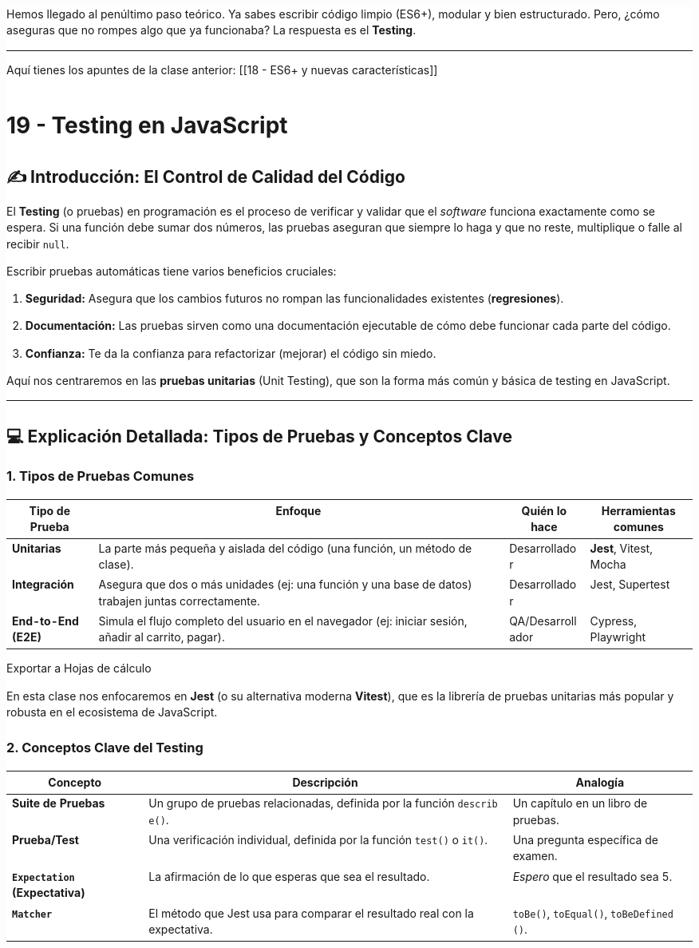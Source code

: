 Hemos llegado al penúltimo paso teórico. Ya sabes escribir código limpio (ES6+), modular y bien estructurado. Pero, ¿cómo aseguras que no rompes algo que ya funcionaba? La respuesta es el **Testing**.

---

Aquí tienes los apuntes de la clase anterior: [[18 - ES6+ y nuevas características]]

# 19 - Testing en JavaScript

## ✍️ Introducción: El Control de Calidad del Código

El **Testing** (o pruebas) en programación es el proceso de verificar y validar que el _software_ funciona exactamente como se espera. Si una función debe sumar dos números, las pruebas aseguran que siempre lo haga y que no reste, multiplique o falle al recibir `null`.

Escribir pruebas automáticas tiene varios beneficios cruciales:

1. **Seguridad:** Asegura que los cambios futuros no rompan las funcionalidades existentes (**regresiones**).
    
2. **Documentación:** Las pruebas sirven como una documentación ejecutable de cómo debe funcionar cada parte del código.
    
3. **Confianza:** Te da la confianza para refactorizar (mejorar) el código sin miedo.
    

Aquí nos centraremos en las **pruebas unitarias** (Unit Testing), que son la forma más común y básica de testing en JavaScript.

---

## 💻 Explicación Detallada: Tipos de Pruebas y Conceptos Clave

### 1. Tipos de Pruebas Comunes

|Tipo de Prueba|Enfoque|Quién lo hace|Herramientas comunes|
|---|---|---|---|
|**Unitarias**|La parte más pequeña y aislada del código (una función, un método de clase).|Desarrollador|**Jest**, Vitest, Mocha|
|**Integración**|Asegura que dos o más unidades (ej: una función y una base de datos) trabajen juntas correctamente.|Desarrollador|Jest, Supertest|
|**End-to-End (E2E)**|Simula el flujo completo del usuario en el navegador (ej: iniciar sesión, añadir al carrito, pagar).|QA/Desarrollador|Cypress, Playwright|

Exportar a Hojas de cálculo

En esta clase nos enfocaremos en **Jest** (o su alternativa moderna **Vitest**), que es la librería de pruebas unitarias más popular y robusta en el ecosistema de JavaScript.

### 2. Conceptos Clave del Testing

|Concepto|Descripción|Analogía|
|---|---|---|
|**Suite de Pruebas**|Un grupo de pruebas relacionadas, definida por la función `describe()`.|Un capítulo en un libro de pruebas.|
|**Prueba/Test**|Una verificación individual, definida por la función `test()` o `it()`.|Una pregunta específica de examen.|
|**`Expectation` (Expectativa)**|La afirmación de lo que esperas que sea el resultado.|_Espero_ que el resultado sea 5.|
|**`Matcher`**|El método que Jest usa para comparar el resultado real con la expectativa.|`toBe()`, `toEqual()`, `toBeDefined()`.|
